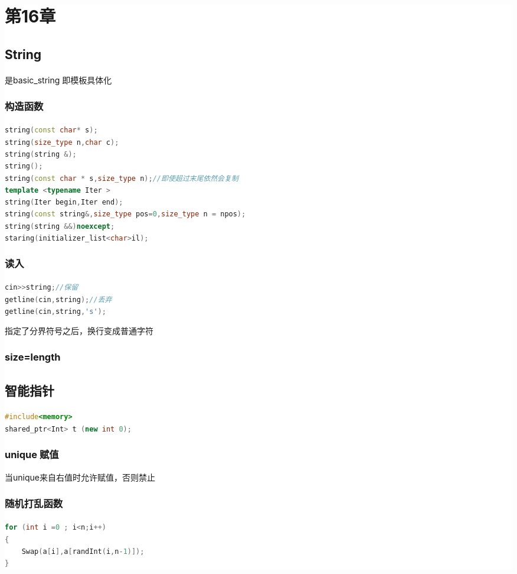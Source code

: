 # 第16章

## String

是basic_string<char> 即模板具体化

### 构造函数

```c++
string(const char* s);
string(size_type n,char c);
string(string &);
string();
string(const char * s,size_type n);//即使超过末尾依然会复制
template <typename Iter >
string(Iter begin,Iter end);
string(const string&,size_type pos=0,size_type n = npos);
string(string &&)noexcept;
staring(initializer_list<char>il);
```

### 读入

```c++
cin>>string;//保留
getline(cin,string);//丢弃
getline(cin,string,'s');
```

指定了分界符号之后，换行变成普通字符

### size=length

## 智能指针

```c++
#include<memory>
shared_ptr<Int> t (new int 0);
```

### unique 赋值

当unique来自右值时允许赋值，否则禁止

### 随机打乱函数

```c++
for (int i =0 ; i<n;i++)
{
    Swap(a[i],a[randInt(i,n-1)]);
}
```
